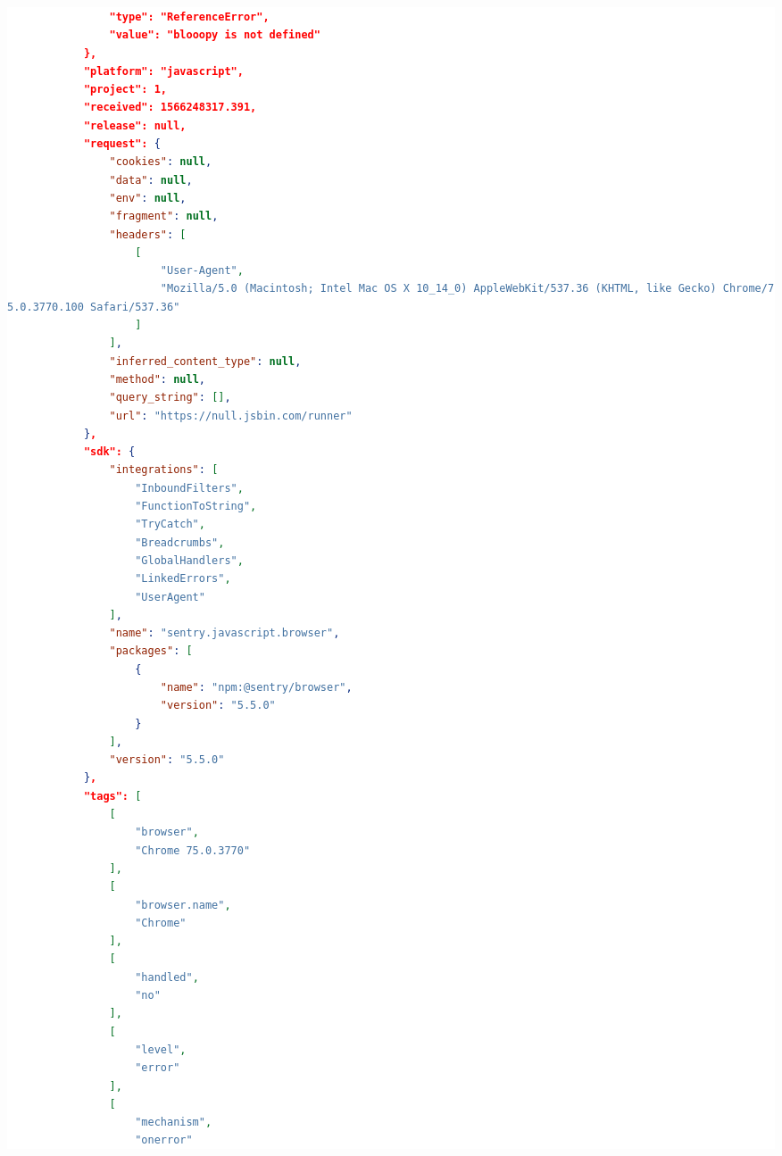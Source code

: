```json
                "type": "ReferenceError",
                "value": "blooopy is not defined"
            },
            "platform": "javascript",
            "project": 1,
            "received": 1566248317.391,
            "release": null,
            "request": {
                "cookies": null,
                "data": null,
                "env": null,
                "fragment": null,
                "headers": [
                    [
                        "User-Agent",
                        "Mozilla/5.0 (Macintosh; Intel Mac OS X 10_14_0) AppleWebKit/537.36 (KHTML, like Gecko) Chrome/75.0.3770.100 Safari/537.36"
                    ]
                ],
                "inferred_content_type": null,
                "method": null,
                "query_string": [],
                "url": "https://null.jsbin.com/runner"
            },
            "sdk": {
                "integrations": [
                    "InboundFilters",
                    "FunctionToString",
                    "TryCatch",
                    "Breadcrumbs",
                    "GlobalHandlers",
                    "LinkedErrors",
                    "UserAgent"
                ],
                "name": "sentry.javascript.browser",
                "packages": [
                    {
                        "name": "npm:@sentry/browser",
                        "version": "5.5.0"
                    }
                ],
                "version": "5.5.0"
            },
            "tags": [
                [
                    "browser",
                    "Chrome 75.0.3770"
                ],
                [
                    "browser.name",
                    "Chrome"
                ],
                [
                    "handled",
                    "no"
                ],
                [
                    "level",
                    "error"
                ],
                [
                    "mechanism",
                    "onerror"
```